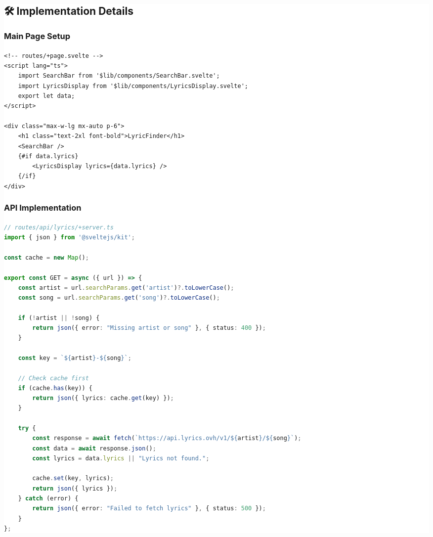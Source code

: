 ## 🛠️ Implementation Details

### Main Page Setup
```svelte
<!-- routes/+page.svelte -->
<script lang="ts">
    import SearchBar from '$lib/components/SearchBar.svelte';
    import LyricsDisplay from '$lib/components/LyricsDisplay.svelte';
    export let data;
</script>

<div class="max-w-lg mx-auto p-6">
    <h1 class="text-2xl font-bold">LyricFinder</h1>
    <SearchBar />
    {#if data.lyrics}
        <LyricsDisplay lyrics={data.lyrics} />
    {/if}
</div>
```

### API Implementation
```typescript
// routes/api/lyrics/+server.ts
import { json } from '@sveltejs/kit';

const cache = new Map();

export const GET = async ({ url }) => {
    const artist = url.searchParams.get('artist')?.toLowerCase();
    const song = url.searchParams.get('song')?.toLowerCase();

    if (!artist || !song) {
        return json({ error: "Missing artist or song" }, { status: 400 });
    }

    const key = `${artist}-${song}`;

    // Check cache first
    if (cache.has(key)) {
        return json({ lyrics: cache.get(key) });
    }

    try {
        const response = await fetch(`https://api.lyrics.ovh/v1/${artist}/${song}`);
        const data = await response.json();
        const lyrics = data.lyrics || "Lyrics not found.";

        cache.set(key, lyrics);
        return json({ lyrics });
    } catch (error) {
        return json({ error: "Failed to fetch lyrics" }, { status: 500 });
    }
};
```
